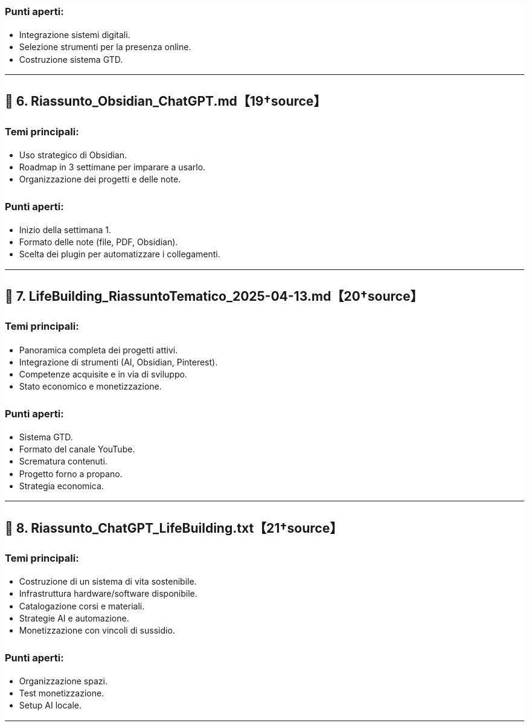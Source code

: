 ### Punti aperti:
- Integrazione sistemi digitali.
- Selezione strumenti per la presenza online.
- Costruzione sistema GTD.

---

## 📄 6. **Riassunto_Obsidian_ChatGPT.md**【19†source】
### Temi principali:
- Uso strategico di Obsidian.
- Roadmap in 3 settimane per imparare a usarlo.
- Organizzazione dei progetti e delle note.

### Punti aperti:
- Inizio della settimana 1.
- Formato delle note (file, PDF, Obsidian).
- Scelta dei plugin per automatizzare i collegamenti.

---

## 📄 7. **LifeBuilding_RiassuntoTematico_2025-04-13.md**【20†source】
### Temi principali:
- Panoramica completa dei progetti attivi.
- Integrazione di strumenti (AI, Obsidian, Pinterest).
- Competenze acquisite e in via di sviluppo.
- Stato economico e monetizzazione.

### Punti aperti:
- Sistema GTD.
- Formato del canale YouTube.
- Scrematura contenuti.
- Progetto forno a propano.
- Strategia economica.

---

## 📄 8. **Riassunto_ChatGPT_LifeBuilding.txt**【21†source】
### Temi principali:
- Costruzione di un sistema di vita sostenibile.
- Infrastruttura hardware/software disponibile.
- Catalogazione corsi e materiali.
- Strategie AI e automazione.
- Monetizzazione con vincoli di sussidio.

### Punti aperti:
- Organizzazione spazi.
- Test monetizzazione.
- Setup AI locale.

---